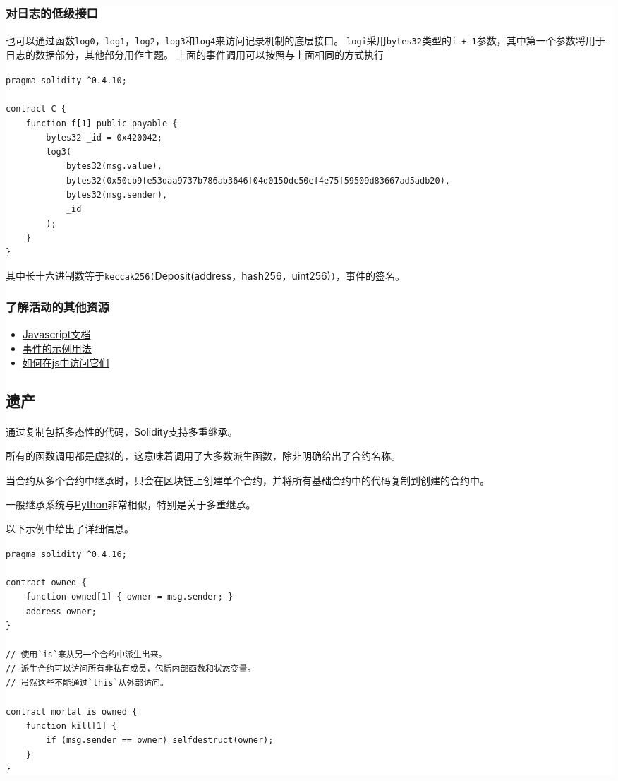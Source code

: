 ### 对日志的低级接口

也可以通过函数`log0`，`log1`，`log2`，`log3`和`log4`来访问记录机制的底层接口。
`logi`采用`bytes32`类型的`i + 1`参数，其中第一个参数将用于日志的数据部分，其他部分用作主题。
上面的事件调用可以按照与上面相同的方式执行

    pragma solidity ^0.4.10;

    contract C {
        function f[1] public payable {
            bytes32 _id = 0x420042;
            log3(
                bytes32(msg.value),
                bytes32(0x50cb9fe53daa9737b786ab3646f04d0150dc50ef4e75f59509d83667ad5adb20),
                bytes32(msg.sender),
                _id
            );
        }
    }

其中长十六进制数等于`keccak256(`Deposit(address，hash256，uint256)`)`，事件的签名。

### 了解活动的其他资源

- [Javascript文档][5]
- [事件的示例用法][6]
- [如何在js中访问它们][7]

## 遗产

通过复制包括多态性的代码，Solidity支持多重继承。

所有的函数调用都是虚拟的，这意味着调用了大多数派生函数，除非明确给出了合约名称。

当合约从多个合约中继承时，只会在区块链上创建单个合约，并将所有基础合约中的代码复制到创建的合约中。

一般继承系统与[Python][4]非常相似，特别是关于多重继承。

以下示例中给出了详细信息。

    pragma solidity ^0.4.16;

    contract owned {
        function owned[1] { owner = msg.sender; }
        address owner;
    }

    // 使用`is`来从另一个合约中派生出来。
    // 派生合约可以访问所有非私有成员，包括内部函数和状态变量。
    // 虽然这些不能通过`this`从外部访问。

    contract mortal is owned {
        function kill[1] {
            if (msg.sender == owner) selfdestruct(owner);
        }
    }


[1]: https://remix.ethereum.org/
[2]: https://github.com/ethereum/web3.js
[3]: https://web3js.readthedocs.io/en/1.0/web3-eth-contract.html#new-contract
[4]: https://docs.python.org/3/tutorial/classes.html#inheritance
[5]: https://github.com/ethereum/wiki/wiki/JavaScript-API#contract-events
[6]: https://github.com/debris/smart-exchange/blob/master/lib/contracts/SmartExchange.sol
[7]: https://github.com/debris/smart-exchange/blob/master/lib/exchange_transactions.js
[8]: https://en.wikipedia.org/wiki/Multiple_inheritance#The_diamond_problem
[9]: https://en.wikipedia.org/wiki/C3_linearization